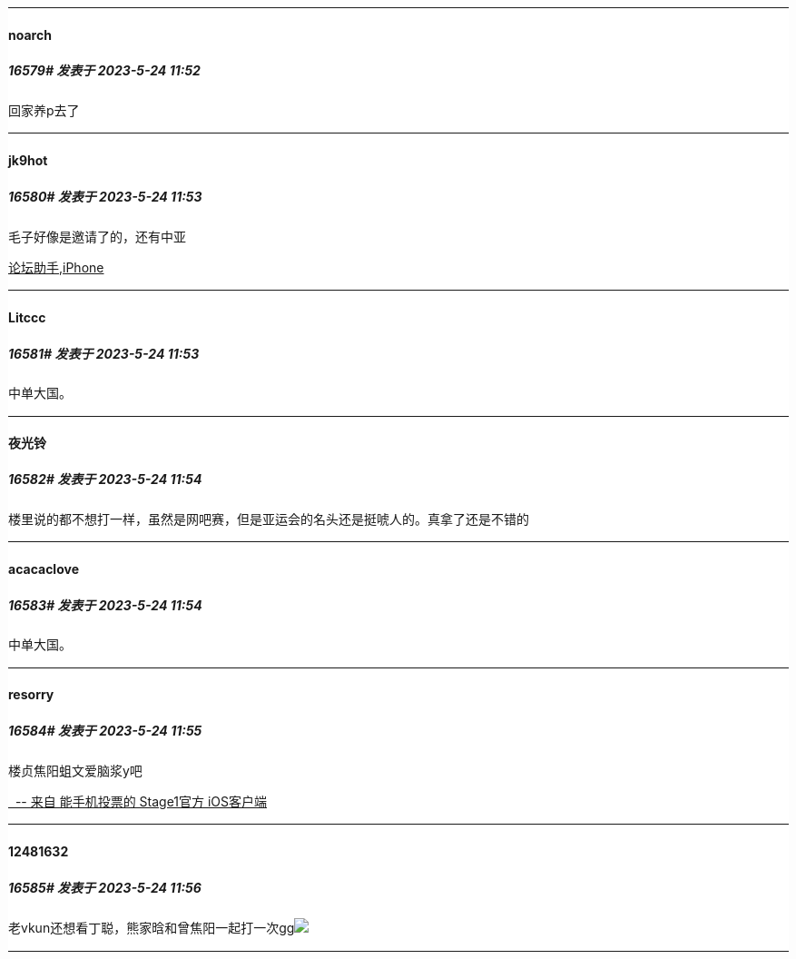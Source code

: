 
*****

####  noarch  
##### 16579#       发表于 2023-5-24 11:52

回家养p去了

*****

####  jk9hot  
##### 16580#       发表于 2023-5-24 11:53

毛子好像是邀请了的，还有中亚

[论坛助手,iPhone](https://bbs.saraba1st.com/2b/forum.php?mod=viewthread&amp;tid=2029836)

*****

####  Litccc  
##### 16581#       发表于 2023-5-24 11:53

 中单大国。

*****

####  夜光铃  
##### 16582#       发表于 2023-5-24 11:54

楼里说的都不想打一样，虽然是网吧赛，但是亚运会的名头还是挺唬人的。真拿了还是不错的

*****

####  acacaclove  
##### 16583#       发表于 2023-5-24 11:54

中单大国。

*****

####  resorry  
##### 16584#       发表于 2023-5-24 11:55

楼贞焦阳蛆文爱脑浆y吧

[  -- 来自 能手机投票的 Stage1官方 iOS客户端](https://itunes.apple.com/fi/app/saraba1st/id1221237470?mt=8)

*****

####  12481632  
##### 16585#       发表于 2023-5-24 11:56

老vkun还想看丁聪，熊家晗和曾焦阳一起打一次gg<img src="https://static.saraba1st.com/image/smiley/face2017/139.png" referrerpolicy="no-referrer">

*****
